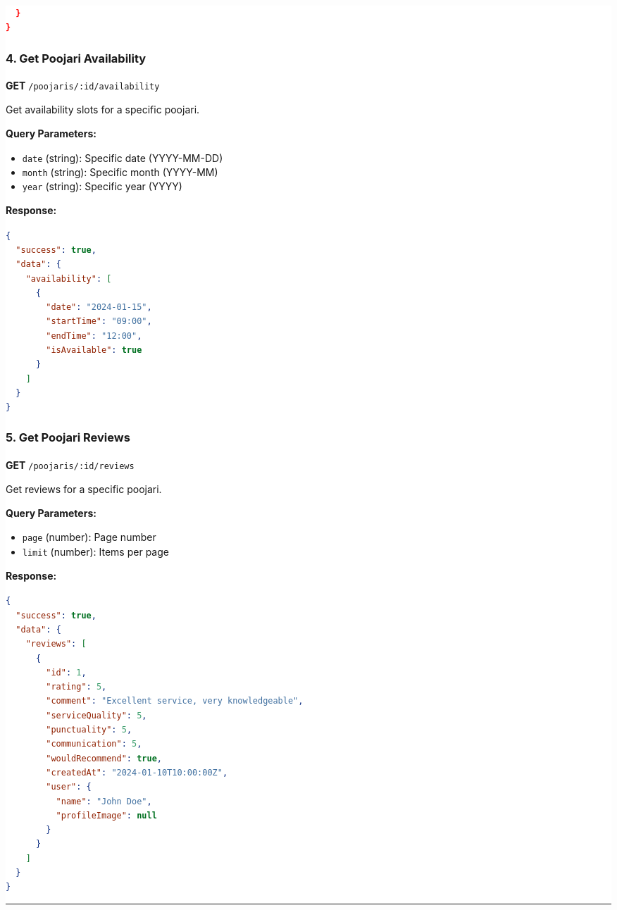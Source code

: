 ```json
  }
}
```

### 4. Get Poojari Availability
**GET** `/poojaris/:id/availability`

Get availability slots for a specific poojari.

**Query Parameters:**
- `date` (string): Specific date (YYYY-MM-DD)
- `month` (string): Specific month (YYYY-MM)
- `year` (string): Specific year (YYYY)

**Response:**
```json
{
  "success": true,
  "data": {
    "availability": [
      {
        "date": "2024-01-15",
        "startTime": "09:00",
        "endTime": "12:00",
        "isAvailable": true
      }
    ]
  }
}
```

### 5. Get Poojari Reviews
**GET** `/poojaris/:id/reviews`

Get reviews for a specific poojari.

**Query Parameters:**
- `page` (number): Page number
- `limit` (number): Items per page

**Response:**
```json
{
  "success": true,
  "data": {
    "reviews": [
      {
        "id": 1,
        "rating": 5,
        "comment": "Excellent service, very knowledgeable",
        "serviceQuality": 5,
        "punctuality": 5,
        "communication": 5,
        "wouldRecommend": true,
        "createdAt": "2024-01-10T10:00:00Z",
        "user": {
          "name": "John Doe",
          "profileImage": null
        }
      }
    ]
  }
}
```

---